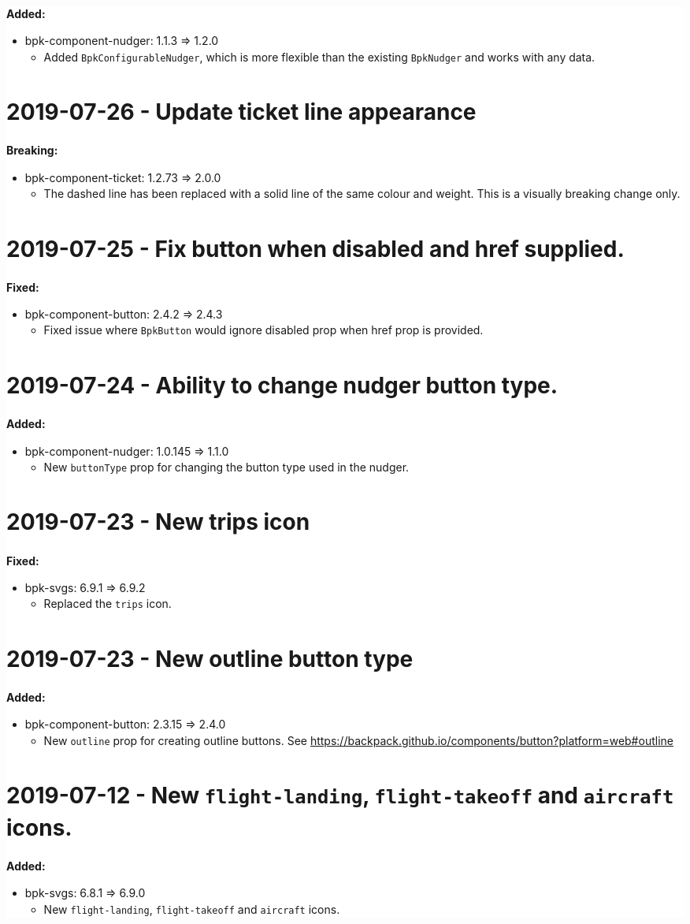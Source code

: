 **Added:**

 - bpk-component-nudger: 1.1.3 => 1.2.0
   - Added `BpkConfigurableNudger`, which is more flexible than the existing `BpkNudger` and works with any data.


# 2019-07-26 - Update ticket line appearance

**Breaking:**

 - bpk-component-ticket: 1.2.73 => 2.0.0
   - The dashed line has been replaced with a solid line of the same colour and weight. This is a visually breaking change only.


# 2019-07-25 - Fix button when disabled and href supplied.

**Fixed:**
  - bpk-component-button: 2.4.2 => 2.4.3
    - Fixed issue where `BpkButton` would ignore disabled prop when href prop is provided.

# 2019-07-24 - Ability to change nudger button type.

**Added:**
 - bpk-component-nudger: 1.0.145 => 1.1.0
    - New `buttonType` prop for changing the button type used in the nudger.

# 2019-07-23 - New trips icon

**Fixed:**

 - bpk-svgs: 6.9.1 => 6.9.2
   - Replaced the `trips` icon.


# 2019-07-23 - New outline button type

**Added:**

 - bpk-component-button: 2.3.15 => 2.4.0
   - New `outline` prop for creating outline buttons. See https://backpack.github.io/components/button?platform=web#outline


# 2019-07-12 - New `flight-landing`, `flight-takeoff` and `aircraft` icons.

**Added:**

 - bpk-svgs: 6.8.1 => 6.9.0
   - New `flight-landing`, `flight-takeoff` and `aircraft` icons.
